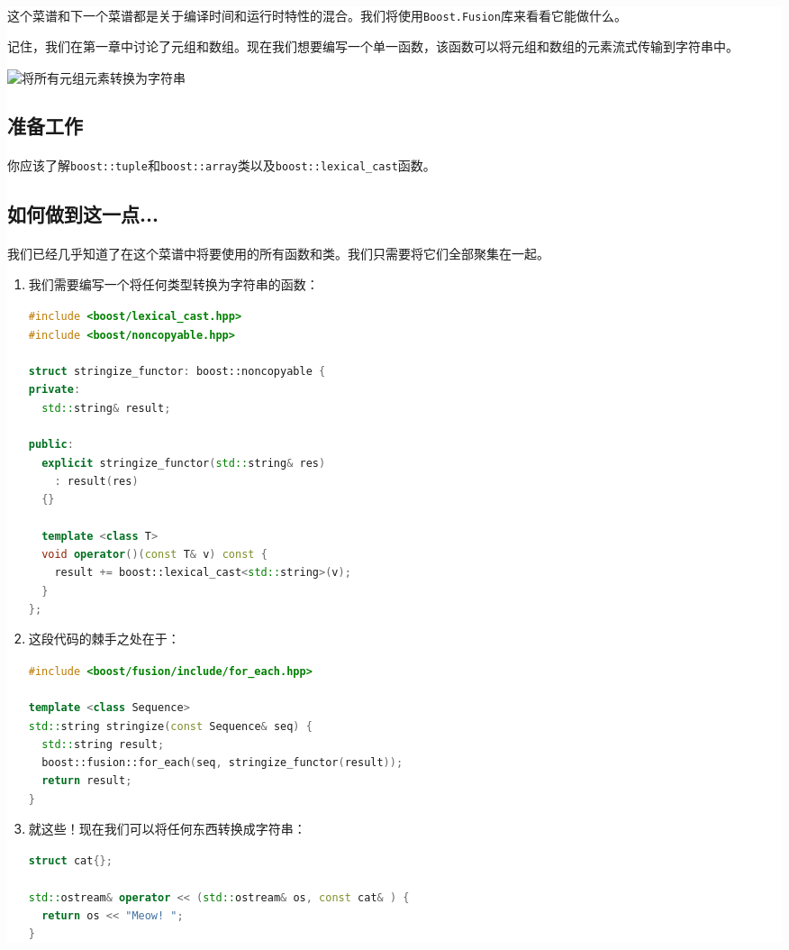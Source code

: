 这个菜谱和下一个菜谱都是关于编译时间和运行时特性的混合。我们将使用`Boost.Fusion`库来看看它能做什么。

记住，我们在第一章中讨论了元组和数组。现在我们想要编写一个单一函数，该函数可以将元组和数组的元素流式传输到字符串中。

![将所有元组元素转换为字符串](img/4880OS_08_01.jpg)

## 准备工作

你应该了解`boost::tuple`和`boost::array`类以及`boost::lexical_cast`函数。

## 如何做到这一点...

我们已经几乎知道了在这个菜谱中将要使用的所有函数和类。我们只需要将它们全部聚集在一起。

1.  我们需要编写一个将任何类型转换为字符串的函数：

    ```cpp
    #include <boost/lexical_cast.hpp>
    #include <boost/noncopyable.hpp>

    struct stringize_functor: boost::noncopyable {
    private:
      std::string& result;

    public:
      explicit stringize_functor(std::string& res)
        : result(res)
      {}

      template <class T>
      void operator()(const T& v) const {
        result += boost::lexical_cast<std::string>(v);
      }
    };
    ```

1.  这段代码的棘手之处在于：

    ```cpp
    #include <boost/fusion/include/for_each.hpp>

    template <class Sequence>
    std::string stringize(const Sequence& seq) {
      std::string result;
      boost::fusion::for_each(seq, stringize_functor(result));
      return result;
    }
    ```

1.  就这些！现在我们可以将任何东西转换成字符串：

    ```cpp
    struct cat{};

    std::ostream& operator << (std::ostream& os, const cat& ) {
      return os << "Meow! ";
    }
